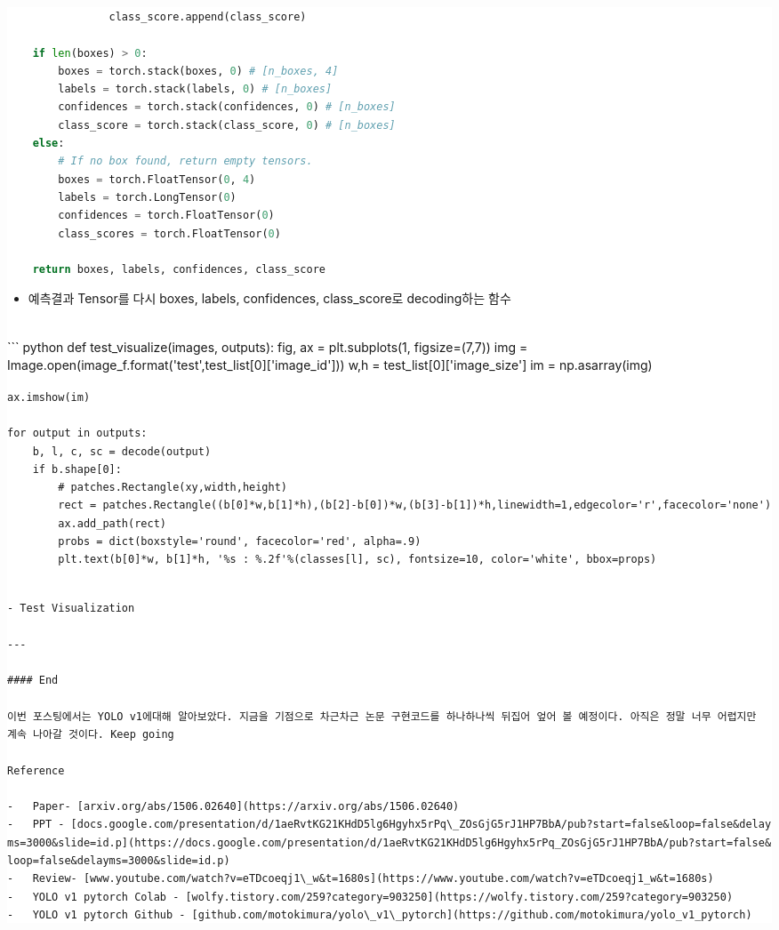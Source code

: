 ```python
                class_score.append(class_score)

    if len(boxes) > 0:
        boxes = torch.stack(boxes, 0) # [n_boxes, 4]
        labels = torch.stack(labels, 0) # [n_boxes]
        confidences = torch.stack(confidences, 0) # [n_boxes]
        class_score = torch.stack(class_score, 0) # [n_boxes]
    else:
        # If no box found, return empty tensors.
        boxes = torch.FloatTensor(0, 4) 
        labels = torch.LongTensor(0) 
        confidences = torch.FloatTensor(0) 
        class_scores = torch.FloatTensor(0)

    return boxes, labels, confidences, class_score
```

- 예측결과 Tensor를 다시 boxes, labels, confidences, class\_score로 decoding하는 함수
<br>
``` python
def test_visualize(images, outputs):
    fig, ax = plt.subplots(1, figsize=(7,7))
    img = Image.open(image_f.format('test',test_list[0]['image_id']))
    w,h = test_list[0]['image_size']
    im = np.asarray(img)

    ax.imshow(im)

    for output in outputs:
        b, l, c, sc = decode(output)
        if b.shape[0]: 
            # patches.Rectangle(xy,width,height)
            rect = patches.Rectangle((b[0]*w,b[1]*h),(b[2]-b[0])*w,(b[3]-b[1])*h,linewidth=1,edgecolor='r',facecolor='none') 
            ax.add_path(rect) 
            probs = dict(boxstyle='round', facecolor='red', alpha=.9) 
            plt.text(b[0]*w, b[1]*h, '%s : %.2f'%(classes[l], sc), fontsize=10, color='white', bbox=props)
```

- Test Visualization

---

#### End

이번 포스팅에서는 YOLO v1에대해 알아보았다. 지금을 기점으로 차근차근 논문 구현코드를 하나하나씩 뒤집어 엎어 볼 예정이다. 아직은 정말 너무 어렵지만 계속 나아갈 것이다. Keep going 

Reference 

-   Paper- [arxiv.org/abs/1506.02640](https://arxiv.org/abs/1506.02640)  
-   PPT - [docs.google.com/presentation/d/1aeRvtKG21KHdD5lg6Hgyhx5rPq\_ZOsGjG5rJ1HP7BbA/pub?start=false&loop=false&delayms=3000&slide=id.p](https://docs.google.com/presentation/d/1aeRvtKG21KHdD5lg6Hgyhx5rPq_ZOsGjG5rJ1HP7BbA/pub?start=false&loop=false&delayms=3000&slide=id.p)  
-   Review- [www.youtube.com/watch?v=eTDcoeqj1\_w&t=1680s](https://www.youtube.com/watch?v=eTDcoeqj1_w&t=1680s)  
-   YOLO v1 pytorch Colab - [wolfy.tistory.com/259?category=903250](https://wolfy.tistory.com/259?category=903250)  
-   YOLO v1 pytorch Github - [github.com/motokimura/yolo\_v1\_pytorch](https://github.com/motokimura/yolo_v1_pytorch)